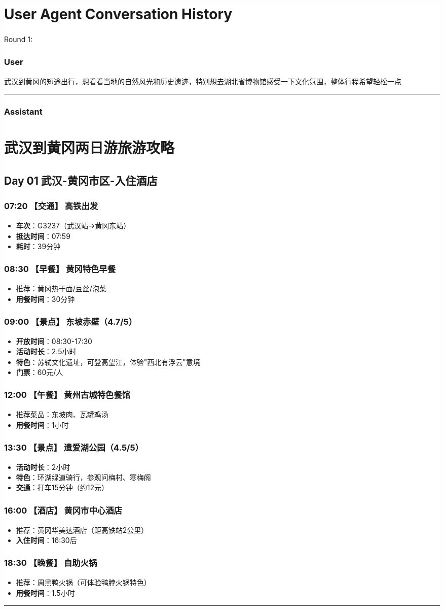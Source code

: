 # User Agent Conversation History

Round 1:
### User

武汉到黄冈的短途出行，想看看当地的自然风光和历史遗迹，特别想去湖北省博物馆感受一下文化氛围，整体行程希望轻松一点

---

### Assistant

# 武汉到黄冈两日游旅游攻略

## Day 01 武汉-黄冈市区-入住酒店
### **07:20** 【交通】 高铁出发
- **车次**：G3237（武汉站→黄冈东站）
- **抵达时间**：07:59
- **耗时**：39分钟

### **08:30** 【早餐】 黄冈特色早餐
- 推荐：黄冈热干面/豆丝/泡菜
- **用餐时间**：30分钟

### **09:00** 【景点】 东坡赤壁（4.7/5）
- **开放时间**：08:30-17:30
- **活动时长**：2.5小时
- **特色**：苏轼文化遗址，可登高望江，体验"西北有浮云"意境
- **门票**：60元/人

### **12:00** 【午餐】 黄州古城特色餐馆
- 推荐菜品：东坡肉、瓦罐鸡汤
- **用餐时间**：1小时

### **13:30** 【景点】 遗爱湖公园（4.5/5）
- **活动时长**：2小时
- **特色**：环湖绿道骑行，参观问梅村、寒梅阁
- **交通**：打车15分钟（约12元）

### **16:00** 【酒店】 黄冈市中心酒店
- 推荐：黄冈华美达酒店（距高铁站2公里）
- **入住时间**：16:30后

### **18:30** 【晚餐】 自助火锅
- 推荐：周黑鸭火锅（可体验鸭脖火锅特色）
- **用餐时间**：1.5小时

---